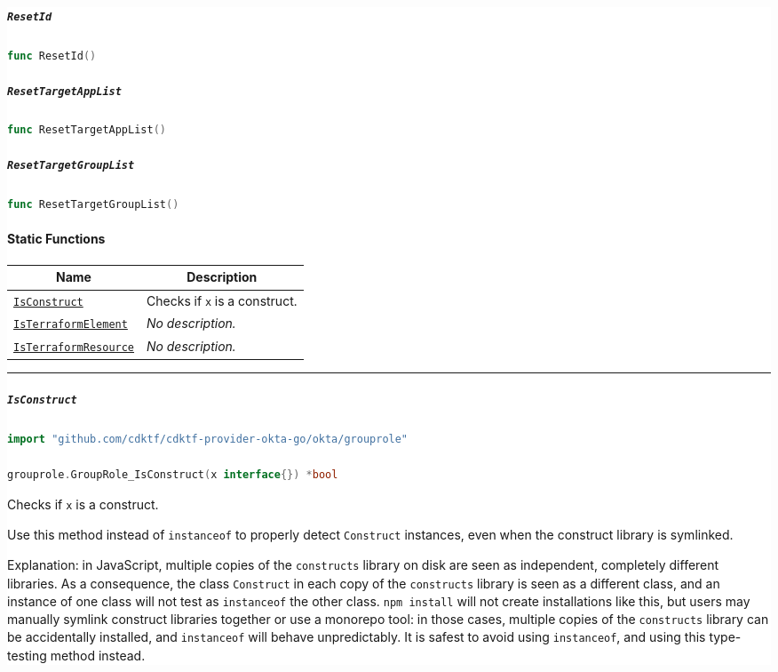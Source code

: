 ##### `ResetId` <a name="ResetId" id="@cdktf/provider-okta.groupRole.GroupRole.resetId"></a>

```go
func ResetId()
```

##### `ResetTargetAppList` <a name="ResetTargetAppList" id="@cdktf/provider-okta.groupRole.GroupRole.resetTargetAppList"></a>

```go
func ResetTargetAppList()
```

##### `ResetTargetGroupList` <a name="ResetTargetGroupList" id="@cdktf/provider-okta.groupRole.GroupRole.resetTargetGroupList"></a>

```go
func ResetTargetGroupList()
```

#### Static Functions <a name="Static Functions" id="Static Functions"></a>

| **Name** | **Description** |
| --- | --- |
| <code><a href="#@cdktf/provider-okta.groupRole.GroupRole.isConstruct">IsConstruct</a></code> | Checks if `x` is a construct. |
| <code><a href="#@cdktf/provider-okta.groupRole.GroupRole.isTerraformElement">IsTerraformElement</a></code> | *No description.* |
| <code><a href="#@cdktf/provider-okta.groupRole.GroupRole.isTerraformResource">IsTerraformResource</a></code> | *No description.* |

---

##### `IsConstruct` <a name="IsConstruct" id="@cdktf/provider-okta.groupRole.GroupRole.isConstruct"></a>

```go
import "github.com/cdktf/cdktf-provider-okta-go/okta/grouprole"

grouprole.GroupRole_IsConstruct(x interface{}) *bool
```

Checks if `x` is a construct.

Use this method instead of `instanceof` to properly detect `Construct`
instances, even when the construct library is symlinked.

Explanation: in JavaScript, multiple copies of the `constructs` library on
disk are seen as independent, completely different libraries. As a
consequence, the class `Construct` in each copy of the `constructs` library
is seen as a different class, and an instance of one class will not test as
`instanceof` the other class. `npm install` will not create installations
like this, but users may manually symlink construct libraries together or
use a monorepo tool: in those cases, multiple copies of the `constructs`
library can be accidentally installed, and `instanceof` will behave
unpredictably. It is safest to avoid using `instanceof`, and using
this type-testing method instead.
